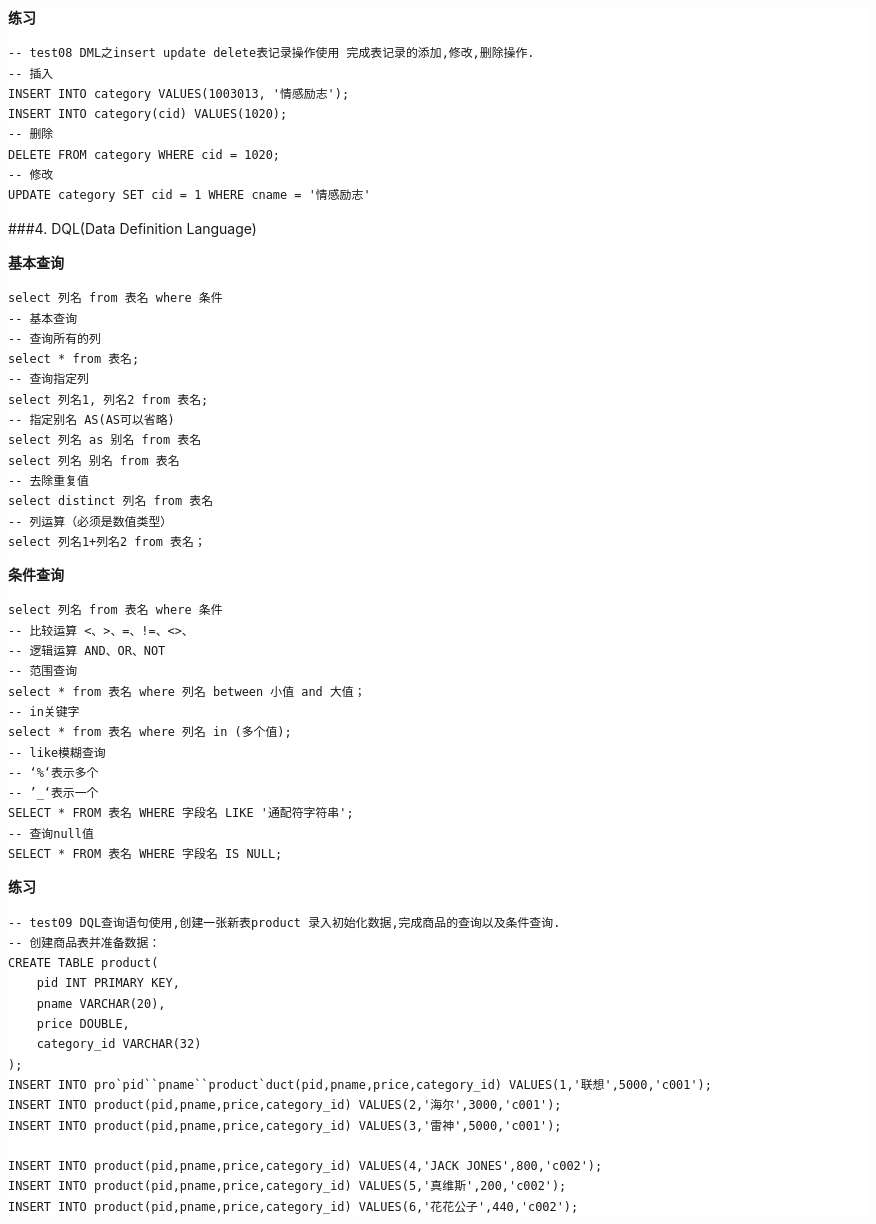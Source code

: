 **练习**

```mysql
-- test08 DML之insert update delete表记录操作使用 完成表记录的添加,修改,删除操作.
-- 插入
INSERT INTO category VALUES(1003013, '情感励志');
INSERT INTO category(cid) VALUES(1020);
-- 删除
DELETE FROM category WHERE cid = 1020;
-- 修改
UPDATE category SET cid = 1 WHERE cname = '情感励志'
```

###4. DQL(Data Definition Language)

**基本查询**

```mysql
select 列名 from 表名 where 条件
-- 基本查询
-- 查询所有的列
select * from 表名;
-- 查询指定列
select 列名1, 列名2 from 表名;
-- 指定别名 AS(AS可以省略)
select 列名 as 别名 from 表名
select 列名 别名 from 表名
-- 去除重复值
select distinct 列名 from 表名
-- 列运算（必须是数值类型）
select 列名1+列名2 from 表名；
```

**条件查询**

```mysql 
select 列名 from 表名 where 条件
-- 比较运算 <、>、=、!=、<>、
-- 逻辑运算 AND、OR、NOT
-- 范围查询
select * from 表名 where 列名 between 小值 and 大值；
-- in关键字
select * from 表名 where 列名 in (多个值);
-- like模糊查询
-- ‘%‘表示多个
-- ’_‘表示一个
SELECT * FROM 表名 WHERE 字段名 LIKE '通配符字符串';
-- 查询null值
SELECT * FROM 表名 WHERE 字段名 IS NULL;
```

**练习**

```mysql
-- test09 DQL查询语句使用,创建一张新表product 录入初始化数据,完成商品的查询以及条件查询.
-- 创建商品表并准备数据：
CREATE TABLE product(
	pid INT PRIMARY KEY,
	pname VARCHAR(20),
	price DOUBLE,
	category_id VARCHAR(32)
);
INSERT INTO pro`pid``pname``product`duct(pid,pname,price,category_id) VALUES(1,'联想',5000,'c001');
INSERT INTO product(pid,pname,price,category_id) VALUES(2,'海尔',3000,'c001');
INSERT INTO product(pid,pname,price,category_id) VALUES(3,'雷神',5000,'c001');

INSERT INTO product(pid,pname,price,category_id) VALUES(4,'JACK JONES',800,'c002');
INSERT INTO product(pid,pname,price,category_id) VALUES(5,'真维斯',200,'c002');
INSERT INTO product(pid,pname,price,category_id) VALUES(6,'花花公子',440,'c002');
```